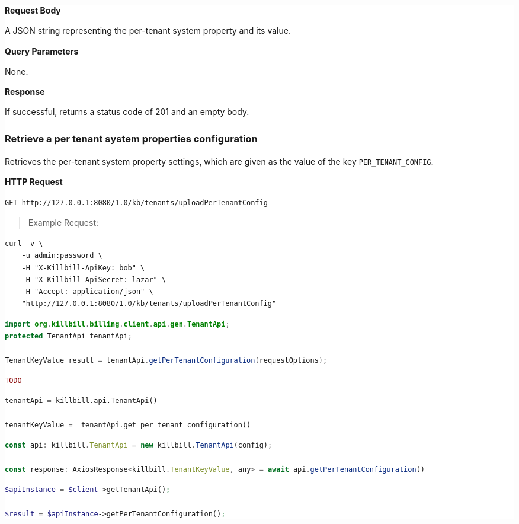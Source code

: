 **Request Body**

A JSON string representing the per-tenant system property and its value.

**Query Parameters**

None.

**Response**

If successful, returns a status code of 201 and an empty body.

### Retrieve a per tenant system properties configuration

Retrieves the per-tenant system property settings, which are given as the value of the key `PER_TENANT_CONFIG`.

**HTTP Request**

`GET http://127.0.0.1:8080/1.0/kb/tenants/uploadPerTenantConfig`

> Example Request:

```shell
curl -v \
    -u admin:password \
    -H "X-Killbill-ApiKey: bob" \
    -H "X-Killbill-ApiSecret: lazar" \
    -H "Accept: application/json" \
    "http://127.0.0.1:8080/1.0/kb/tenants/uploadPerTenantConfig"
```

```java
import org.killbill.billing.client.api.gen.TenantApi;
protected TenantApi tenantApi;

TenantKeyValue result = tenantApi.getPerTenantConfiguration(requestOptions);
```

```ruby
TODO
```

```python
tenantApi = killbill.api.TenantApi()

tenantKeyValue =  tenantApi.get_per_tenant_configuration()
```

````javascript
const api: killbill.TenantApi = new killbill.TenantApi(config);

const response: AxiosResponse<killbill.TenantKeyValue, any> = await api.getPerTenantConfiguration()
````

````php
$apiInstance = $client->getTenantApi();

$result = $apiInstance->getPerTenantConfiguration();
````
